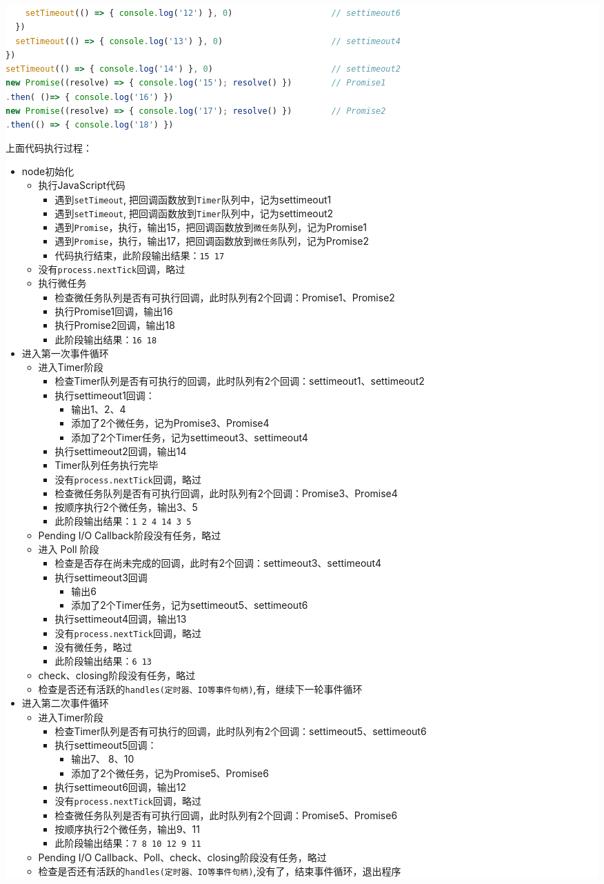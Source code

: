 ```javascript
    setTimeout(() => { console.log('12') }, 0)                    // settimeout6
  })
  setTimeout(() => { console.log('13') }, 0)                      // settimeout4
})
setTimeout(() => { console.log('14') }, 0)                        // settimeout2
new Promise((resolve) => { console.log('15'); resolve() })        // Promise1
.then( ()=> { console.log('16') })
new Promise((resolve) => { console.log('17'); resolve() })        // Promise2
.then(() => { console.log('18') })
```

上面代码执行过程：

- node初始化
  - 执行JavaScript代码
    - 遇到`setTimeout`, 把回调函数放到`Timer`队列中，记为settimeout1
    - 遇到`setTimeout`, 把回调函数放到`Timer`队列中，记为settimeout2
    - 遇到`Promise`，执行，输出15，把回调函数放到`微任务`队列，记为Promise1
    - 遇到`Promise`，执行，输出17，把回调函数放到`微任务`队列，记为Promise2
    - 代码执行结束，此阶段输出结果：`15 17`
  - 没有`process.nextTick`回调，略过
  - 执行微任务
    - 检查微任务队列是否有可执行回调，此时队列有2个回调：Promise1、Promise2
    - 执行Promise1回调，输出16
    - 执行Promise2回调，输出18
    - 此阶段输出结果：`16 18`
- 进入第一次事件循环
  - 进入Timer阶段
    - 检查Timer队列是否有可执行的回调，此时队列有2个回调：settimeout1、settimeout2
    - 执行settimeout1回调：
      - 输出1、2、4
      - 添加了2个微任务，记为Promise3、Promise4
      - 添加了2个Timer任务，记为settimeout3、settimeout4
    - 执行settimeout2回调，输出14
    - Timer队列任务执行完毕
    - 没有`process.nextTick`回调，略过
    - 检查微任务队列是否有可执行回调，此时队列有2个回调：Promise3、Promise4
    - 按顺序执行2个微任务，输出3、5
    - 此阶段输出结果：`1 2 4 14 3 5`
  - Pending I/O Callback阶段没有任务，略过
  - 进入 Poll 阶段
    - 检查是否存在尚未完成的回调，此时有2个回调：settimeout3、settimeout4
    - 执行settimeout3回调
      - 输出6
      - 添加了2个Timer任务，记为settimeout5、settimeout6
    - 执行settimeout4回调，输出13
    - 没有`process.nextTick`回调，略过
    - 没有微任务，略过
    - 此阶段输出结果：`6 13`
  - check、closing阶段没有任务，略过
  - 检查是否还有活跃的`handles(定时器、IO等事件句柄)`,有，继续下一轮事件循环
- 进入第二次事件循环
  - 进入Timer阶段
    - 检查Timer队列是否有可执行的回调，此时队列有2个回调：settimeout5、settimeout6
    - 执行settimeout5回调：
      - 输出7、 8、10
      - 添加了2个微任务，记为Promise5、Promise6
    - 执行settimeout6回调，输出12
    - 没有`process.nextTick`回调，略过
    - 检查微任务队列是否有可执行回调，此时队列有2个回调：Promise5、Promise6
    - 按顺序执行2个微任务，输出9、11
    - 此阶段输出结果：`7 8 10 12 9 11`
  - Pending I/O Callback、Poll、check、closing阶段没有任务，略过
  - 检查是否还有活跃的`handles(定时器、IO等事件句柄)`,没有了，结束事件循环，退出程序